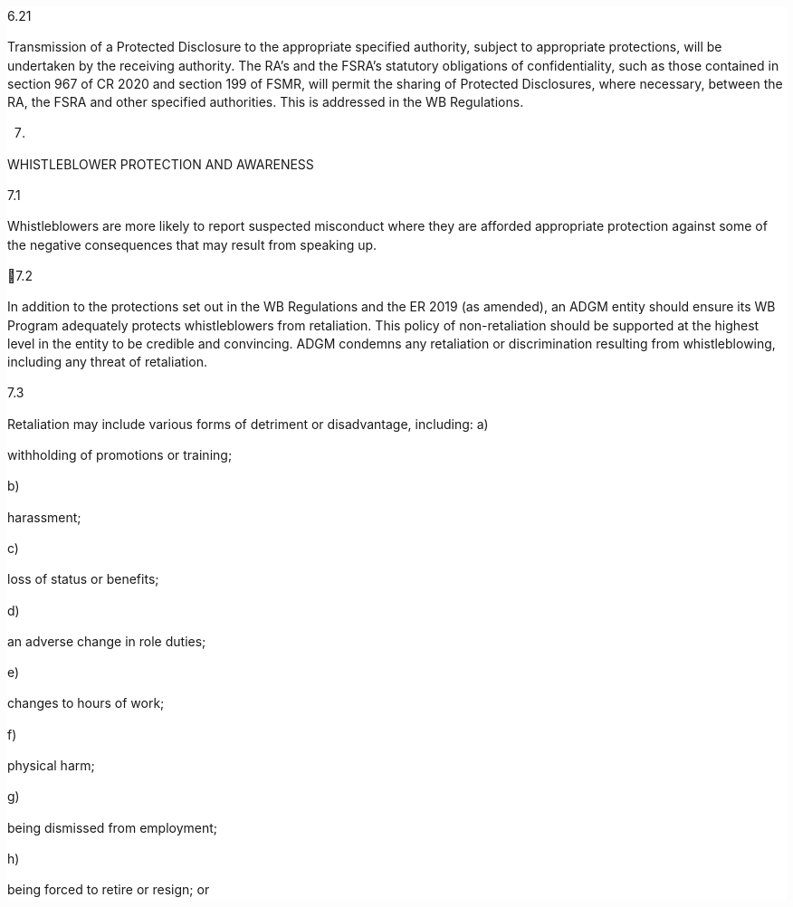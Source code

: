 6.21

Transmission of a Protected Disclosure to the appropriate specified authority, subject
to appropriate protections, will be undertaken by the receiving authority. The RA’s and
the FSRA’s statutory obligations of confidentiality, such as those contained in section
967 of CR 2020 and section 199 of FSMR, will permit the sharing of Protected
Disclosures, where necessary, between the RA, the FSRA and other specified
authorities. This is addressed in the WB Regulations.

7.

WHISTLEBLOWER PROTECTION AND AWARENESS

7.1

Whistleblowers are more likely to report suspected misconduct where they are afforded
appropriate protection against some of the negative consequences that may result
from speaking up.

7.2

In addition to the protections set out in the WB Regulations and the ER 2019 (as
amended), an ADGM entity should ensure its WB Program adequately protects
whistleblowers from retaliation. This policy of non-retaliation should be supported at
the highest level in the entity to be credible and convincing. ADGM condemns any
retaliation or discrimination resulting from whistleblowing, including any threat of
retaliation.

7.3

Retaliation may include various forms of detriment or disadvantage, including:
a)

withholding of promotions or training;

b)

harassment;

c)

loss of status or benefits;

d)

an adverse change in role duties;

e)

changes to hours of work;

f)

physical harm;

g)

being dismissed from employment;

h)

being forced to retire or resign; or
